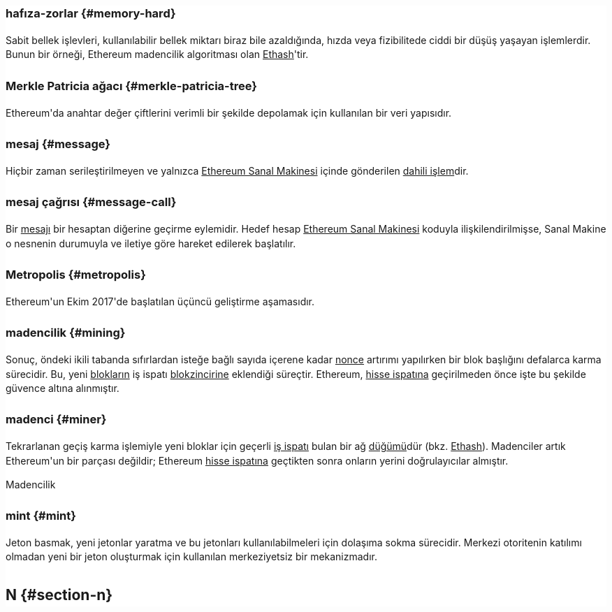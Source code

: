 ### hafıza-zorlar \{#memory-hard}

Sabit bellek işlevleri, kullanılabilir bellek miktarı biraz bile azaldığında, hızda veya fizibilitede ciddi bir düşüş yaşayan işlemlerdir. Bunun bir örneği, Ethereum madencilik algoritması olan [Ethash](#ethash)'tir.

### Merkle Patricia ağacı \{#merkle-patricia-tree}

Ethereum'da anahtar değer çiftlerini verimli bir şekilde depolamak için kullanılan bir veri yapısıdır.

### mesaj \{#message}

Hiçbir zaman serileştirilmeyen ve yalnızca [Ethereum Sanal Makinesi](#evm) içinde gönderilen [dahili işlem](#internal-transaction)dir.

### mesaj çağrısı \{#message-call}

Bir [mesajı](#message) bir hesaptan diğerine geçirme eylemidir. Hedef hesap [Ethereum Sanal Makinesi](#evm) koduyla ilişkilendirilmişse, Sanal Makine o nesnenin durumuyla ve iletiye göre hareket edilerek başlatılır.

### Metropolis \{#metropolis}

Ethereum'un Ekim 2017'de başlatılan üçüncü geliştirme aşamasıdır.

### madencilik \{#mining}

Sonuç, öndeki ikili tabanda sıfırlardan isteğe bağlı sayıda içerene kadar [nonce](#nonce) artırımı yapılırken bir blok başlığını defalarca karma sürecidir. Bu, yeni [blokların](#block) iş ispatı [blokzincirine](#blockchain) eklendiği süreçtir. Ethereum, [hisse ispatına](#pos) geçirilmeden önce işte bu şekilde güvence altına alınmıştır.

### madenci \{#miner}

Tekrarlanan geçiş karma işlemiyle yeni bloklar için geçerli [iş ispatı](#pow) bulan bir ağ [düğümü](#node)dür (bkz. [Ethash](#ethash)). Madenciler artık Ethereum'un bir parçası değildir; Ethereum [hisse ispatına](#pos) geçtikten sonra onların yerini doğrulayıcılar almıştır.

<DocLink to="/developers/docs/consensus-mechanisms/pow/mining/">
  Madencilik
</DocLink>

### mint \{#mint}

Jeton basmak, yeni jetonlar yaratma ve bu jetonları kullanılabilmeleri için dolaşıma sokma sürecidir. Merkezi otoritenin katılımı olmadan yeni bir jeton oluşturmak için kullanılan merkeziyetsiz bir mekanizmadır.

<Divider />

## N \{#section-n}
